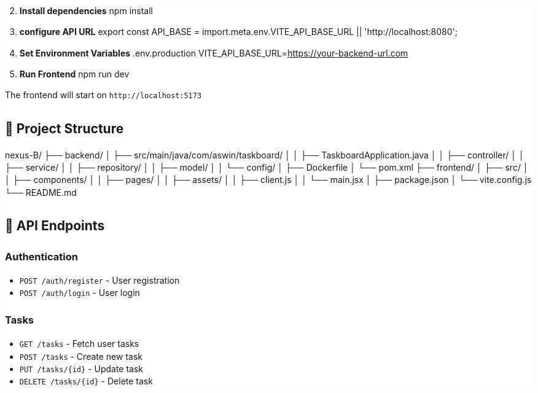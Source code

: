 2. **Install dependencies**
npm install

3. **configure API URL**
export const API_BASE = import.meta.env.VITE_API_BASE_URL || 'http://localhost:8080';

4. **Set Environment Variables**
.env.production
VITE_API_BASE_URL=https://your-backend-url.com

5. **Run Frontend**
npm run dev


The frontend will start on `http://localhost:5173`

## 📁 Project Structure

nexus-B/
├── backend/
│ ├── src/main/java/com/aswin/taskboard/
│ │ ├── TaskboardApplication.java
│ │ ├── controller/
│ │ ├── service/
│ │ ├── repository/
│ │ ├── model/
│ │ └── config/
│ ├── Dockerfile
│ └── pom.xml
├── frontend/
│ ├── src/
│ │ ├── components/
│ │ ├── pages/
│ │ ├── assets/
│ │ ├── client.js
│ │ └── main.jsx
│ ├── package.json
│ └── vite.config.js
└── README.md


## 🔌 API Endpoints

### Authentication
- `POST /auth/register` - User registration
- `POST /auth/login` - User login

### Tasks
- `GET /tasks` - Fetch user tasks
- `POST /tasks` - Create new task
- `PUT /tasks/{id}` - Update task
- `DELETE /tasks/{id}` - Delete task
